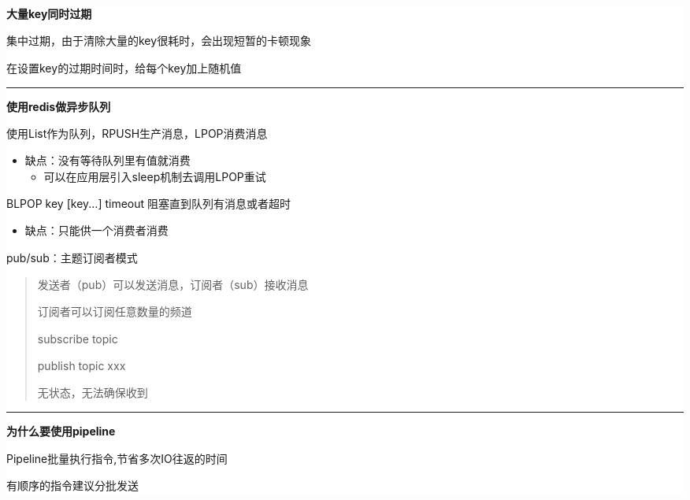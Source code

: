 
**大量key同时过期**

集中过期，由于清除大量的key很耗时，会出现短暂的卡顿现象

在设置key的过期时间时，给每个key加上随机值

---

**使用redis做异步队列**

使用List作为队列，RPUSH生产消息，LPOP消费消息

- 缺点：没有等待队列里有值就消费
  - 可以在应用层引入sleep机制去调用LPOP重试

BLPOP key [key...] timeout 阻塞直到队列有消息或者超时

- 缺点：只能供一个消费者消费

pub/sub：主题订阅者模式

> 发送者（pub）可以发送消息，订阅者（sub）接收消息
>
> 订阅者可以订阅任意数量的频道
>
> subscribe topic
>
> publish topic xxx
>
> 无状态，无法确保收到

---

**为什么要使用pipeline**

Pipeline批量执行指令,节省多次IO往返的时间

有顺序的指令建议分批发送


